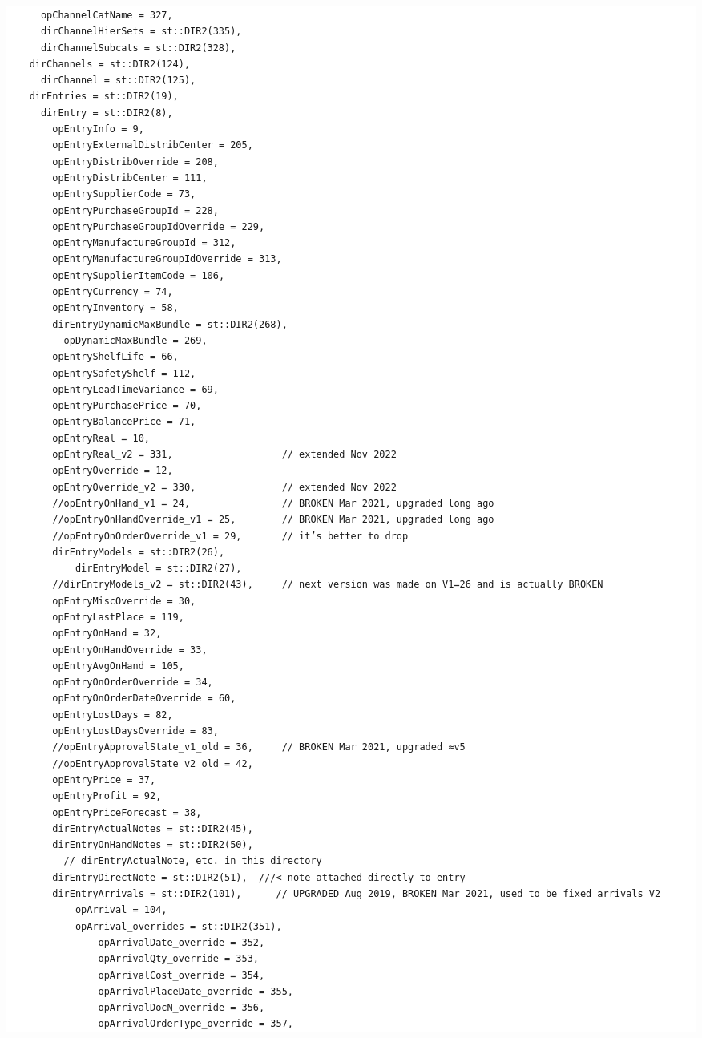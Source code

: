          opChannelCatName = 327,
          dirChannelHierSets = st::DIR2(335),
          dirChannelSubcats = st::DIR2(328),
        dirChannels = st::DIR2(124),
          dirChannel = st::DIR2(125),
        dirEntries = st::DIR2(19),
          dirEntry = st::DIR2(8),
            opEntryInfo = 9,
            opEntryExternalDistribCenter = 205,
            opEntryDistribOverride = 208,
            opEntryDistribCenter = 111,
            opEntrySupplierCode = 73,
            opEntryPurchaseGroupId = 228,
            opEntryPurchaseGroupIdOverride = 229,
            opEntryManufactureGroupId = 312,
            opEntryManufactureGroupIdOverride = 313,
            opEntrySupplierItemCode = 106,
            opEntryCurrency = 74,
            opEntryInventory = 58,
            dirEntryDynamicMaxBundle = st::DIR2(268),
              opDynamicMaxBundle = 269,
            opEntryShelfLife = 66,
            opEntrySafetyShelf = 112,
            opEntryLeadTimeVariance = 69,
            opEntryPurchasePrice = 70,
            opEntryBalancePrice = 71,
            opEntryReal = 10,
            opEntryReal_v2 = 331,                   // extended Nov 2022
            opEntryOverride = 12,
            opEntryOverride_v2 = 330,               // extended Nov 2022
            //opEntryOnHand_v1 = 24,                // BROKEN Mar 2021, upgraded long ago
            //opEntryOnHandOverride_v1 = 25,        // BROKEN Mar 2021, upgraded long ago
            //opEntryOnOrderOverride_v1 = 29,       // it’s better to drop
            dirEntryModels = st::DIR2(26),
                dirEntryModel = st::DIR2(27),
            //dirEntryModels_v2 = st::DIR2(43),     // next version was made on V1=26 and is actually BROKEN
            opEntryMiscOverride = 30,
            opEntryLastPlace = 119,
            opEntryOnHand = 32,
            opEntryOnHandOverride = 33,
            opEntryAvgOnHand = 105,
            opEntryOnOrderOverride = 34,
            opEntryOnOrderDateOverride = 60,
            opEntryLostDays = 82,
            opEntryLostDaysOverride = 83,
            //opEntryApprovalState_v1_old = 36,     // BROKEN Mar 2021, upgraded ≈v5
            //opEntryApprovalState_v2_old = 42,
            opEntryPrice = 37,
            opEntryProfit = 92,
            opEntryPriceForecast = 38,
            dirEntryActualNotes = st::DIR2(45),
            dirEntryOnHandNotes = st::DIR2(50),
              // dirEntryActualNote, etc. in this directory
            dirEntryDirectNote = st::DIR2(51),  ///< note attached directly to entry
            dirEntryArrivals = st::DIR2(101),      // UPGRADED Aug 2019, BROKEN Mar 2021, used to be fixed arrivals V2
                opArrival = 104,
                opArrival_overrides = st::DIR2(351),
                    opArrivalDate_override = 352,
                    opArrivalQty_override = 353,
                    opArrivalCost_override = 354,
                    opArrivalPlaceDate_override = 355,
                    opArrivalDocN_override = 356,
                    opArrivalOrderType_override = 357,
